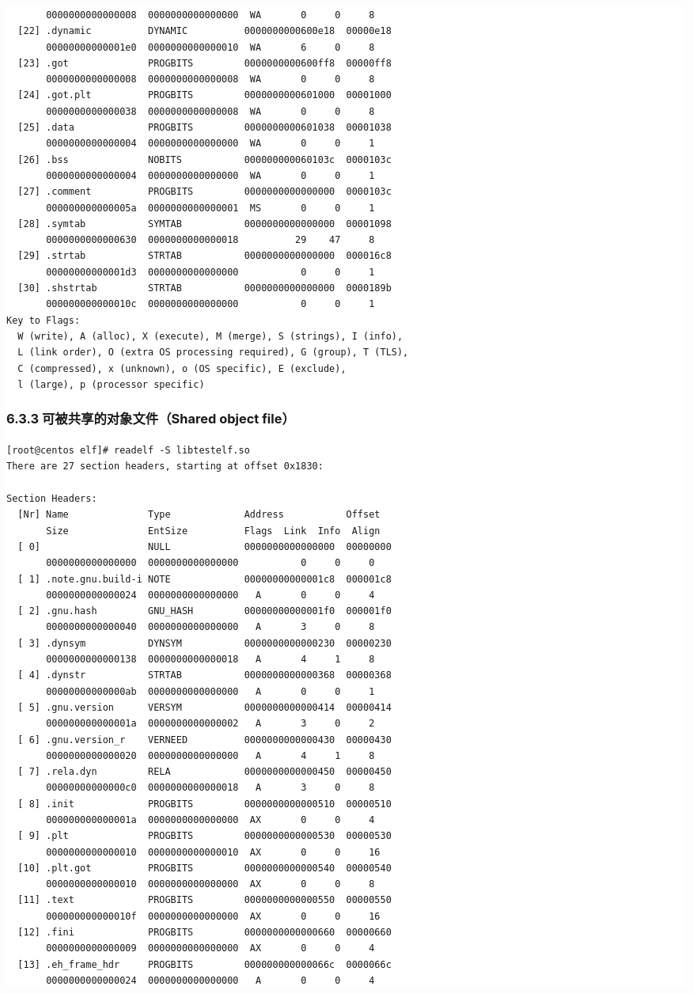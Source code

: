 ```
       0000000000000008  0000000000000000  WA       0     0     8
  [22] .dynamic          DYNAMIC          0000000000600e18  00000e18
       00000000000001e0  0000000000000010  WA       6     0     8
  [23] .got              PROGBITS         0000000000600ff8  00000ff8
       0000000000000008  0000000000000008  WA       0     0     8
  [24] .got.plt          PROGBITS         0000000000601000  00001000
       0000000000000038  0000000000000008  WA       0     0     8
  [25] .data             PROGBITS         0000000000601038  00001038
       0000000000000004  0000000000000000  WA       0     0     1
  [26] .bss              NOBITS           000000000060103c  0000103c
       0000000000000004  0000000000000000  WA       0     0     1
  [27] .comment          PROGBITS         0000000000000000  0000103c
       000000000000005a  0000000000000001  MS       0     0     1
  [28] .symtab           SYMTAB           0000000000000000  00001098
       0000000000000630  0000000000000018          29    47     8
  [29] .strtab           STRTAB           0000000000000000  000016c8
       00000000000001d3  0000000000000000           0     0     1
  [30] .shstrtab         STRTAB           0000000000000000  0000189b
       000000000000010c  0000000000000000           0     0     1
Key to Flags:
  W (write), A (alloc), X (execute), M (merge), S (strings), I (info),
  L (link order), O (extra OS processing required), G (group), T (TLS),
  C (compressed), x (unknown), o (OS specific), E (exclude),
  l (large), p (processor specific)
```

### 6.3.3 可被共享的对象文件（Shared object file）

```
[root@centos elf]# readelf -S libtestelf.so
There are 27 section headers, starting at offset 0x1830:

Section Headers:
  [Nr] Name              Type             Address           Offset
       Size              EntSize          Flags  Link  Info  Align
  [ 0]                   NULL             0000000000000000  00000000
       0000000000000000  0000000000000000           0     0     0
  [ 1] .note.gnu.build-i NOTE             00000000000001c8  000001c8
       0000000000000024  0000000000000000   A       0     0     4
  [ 2] .gnu.hash         GNU_HASH         00000000000001f0  000001f0
       0000000000000040  0000000000000000   A       3     0     8
  [ 3] .dynsym           DYNSYM           0000000000000230  00000230
       0000000000000138  0000000000000018   A       4     1     8
  [ 4] .dynstr           STRTAB           0000000000000368  00000368
       00000000000000ab  0000000000000000   A       0     0     1
  [ 5] .gnu.version      VERSYM           0000000000000414  00000414
       000000000000001a  0000000000000002   A       3     0     2
  [ 6] .gnu.version_r    VERNEED          0000000000000430  00000430
       0000000000000020  0000000000000000   A       4     1     8
  [ 7] .rela.dyn         RELA             0000000000000450  00000450
       00000000000000c0  0000000000000018   A       3     0     8
  [ 8] .init             PROGBITS         0000000000000510  00000510
       000000000000001a  0000000000000000  AX       0     0     4
  [ 9] .plt              PROGBITS         0000000000000530  00000530
       0000000000000010  0000000000000010  AX       0     0     16
  [10] .plt.got          PROGBITS         0000000000000540  00000540
       0000000000000010  0000000000000000  AX       0     0     8
  [11] .text             PROGBITS         0000000000000550  00000550
       000000000000010f  0000000000000000  AX       0     0     16
  [12] .fini             PROGBITS         0000000000000660  00000660
       0000000000000009  0000000000000000  AX       0     0     4
  [13] .eh_frame_hdr     PROGBITS         000000000000066c  0000066c
       0000000000000024  0000000000000000   A       0     0     4
```